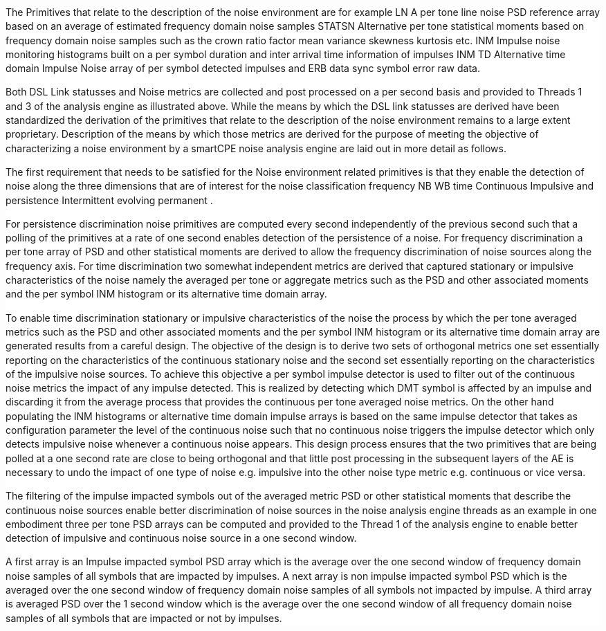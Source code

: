 The Primitives that relate to the description of the noise environment are for example LN A per tone line noise PSD reference array based on an average of estimated frequency domain noise samples STATSN Alternative per tone statistical moments based on frequency domain noise samples such as the crown ratio factor mean variance skewness kurtosis etc. INM Impulse noise monitoring histograms built on a per symbol duration and inter arrival time information of impulses INM TD Alternative time domain Impulse Noise array of per symbol detected impulses and ERB data sync symbol error raw data.

Both DSL Link statusses and Noise metrics are collected and post processed on a per second basis and provided to Threads 1 and 3 of the analysis engine as illustrated above. While the means by which the DSL link statusses are derived have been standardized the derivation of the primitives that relate to the description of the noise environment remains to a large extent proprietary. Description of the means by which those metrics are derived for the purpose of meeting the objective of characterizing a noise environment by a smartCPE noise analysis engine are laid out in more detail as follows.

The first requirement that needs to be satisfied for the Noise environment related primitives is that they enable the detection of noise along the three dimensions that are of interest for the noise classification frequency NB WB time Continuous Impulsive and persistence Intermittent evolving permanent .

For persistence discrimination noise primitives are computed every second independently of the previous second such that a polling of the primitives at a rate of one second enables detection of the persistence of a noise. For frequency discrimination a per tone array of PSD and other statistical moments are derived to allow the frequency discrimination of noise sources along the frequency axis. For time discrimination two somewhat independent metrics are derived that captured stationary or impulsive characteristics of the noise namely the averaged per tone or aggregate metrics such as the PSD and other associated moments and the per symbol INM histogram or its alternative time domain array.

To enable time discrimination stationary or impulsive characteristics of the noise the process by which the per tone averaged metrics such as the PSD and other associated moments and the per symbol INM histogram or its alternative time domain array are generated results from a careful design. The objective of the design is to derive two sets of orthogonal metrics one set essentially reporting on the characteristics of the continuous stationary noise and the second set essentially reporting on the characteristics of the impulsive noise sources. To achieve this objective a per symbol impulse detector is used to filter out of the continuous noise metrics the impact of any impulse detected. This is realized by detecting which DMT symbol is affected by an impulse and discarding it from the average process that provides the continuous per tone averaged noise metrics. On the other hand populating the INM histograms or alternative time domain impulse arrays is based on the same impulse detector that takes as configuration parameter the level of the continuous noise such that no continuous noise triggers the impulse detector which only detects impulsive noise whenever a continuous noise appears. This design process ensures that the two primitives that are being polled at a one second rate are close to being orthogonal and that little post processing in the subsequent layers of the AE is necessary to undo the impact of one type of noise e.g. impulsive into the other noise type metric e.g. continuous or vice versa.

The filtering of the impulse impacted symbols out of the averaged metric PSD or other statistical moments that describe the continuous noise sources enable better discrimination of noise sources in the noise analysis engine threads as an example in one embodiment three per tone PSD arrays can be computed and provided to the Thread 1 of the analysis engine to enable better detection of impulsive and continuous noise source in a one second window.

A first array is an Impulse impacted symbol PSD array which is the average over the one second window of frequency domain noise samples of all symbols that are impacted by impulses. A next array is non impulse impacted symbol PSD which is the averaged over the one second window of frequency domain noise samples of all symbols not impacted by impulse. A third array is averaged PSD over the 1 second window which is the average over the one second window of all frequency domain noise samples of all symbols that are impacted or not by impulses.
